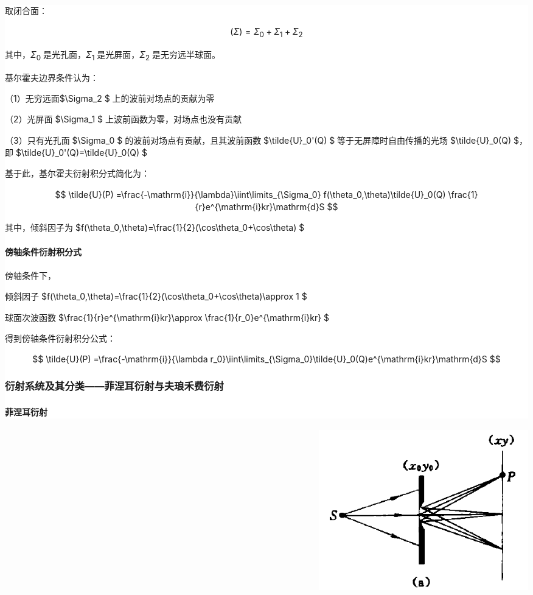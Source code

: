 取闭合面：

$$
(\Sigma)
=\Sigma_0+\Sigma_1+\Sigma_2
$$

其中，$\Sigma_0$ 是光孔面，$\Sigma_1$ 是光屏面，$\Sigma_2$ 是无穷远半球面。

基尔霍夫边界条件认为：

（1）无穷远面$\Sigma_2 $ 上的波前对场点的贡献为零

（2）光屏面 $\Sigma_1 $ 上波前函数为零，对场点也没有贡献

（3）只有光孔面 $\Sigma_0 $ 的波前对场点有贡献，且其波前函数 $\tilde{U}_0'(Q) $ 等于无屏障时自由传播的光场 $\tilde{U}_0(Q) $，即 $\tilde{U}_0'(Q)=\tilde{U}_0(Q) $

基于此，基尔霍夫衍射积分式简化为：

$$
\tilde{U}(P)
=\frac{-\mathrm{i}}{\lambda}\iint\limits_{\Sigma_0} f(\theta_0,\theta)\tilde{U}_0(Q) \frac{1}{r}e^{\mathrm{i}kr}\mathrm{d}S
$$

其中，倾斜因子为 $f(\theta_0,\theta)=\frac{1}{2}(\cos\theta_0+\cos\theta) $

#### 傍轴条件衍射积分式

傍轴条件下，

倾斜因子 $f(\theta_0,\theta)=\frac{1}{2}(\cos\theta_0+\cos\theta)\approx 1 $

球面次波函数 $\frac{1}{r}e^{\mathrm{i}kr}\approx \frac{1}{r_0}e^{\mathrm{i}kr} $

得到傍轴条件衍射积分公式：

$$
\tilde{U}(P)
=\frac{-\mathrm{i}}{\lambda r_0}\iint\limits_{\Sigma_0}\tilde{U}_0(Q)e^{\mathrm{i}kr}\mathrm{d}S
$$

### 衍射系统及其分类——菲涅耳衍射与夫琅禾费衍射

#### 菲涅耳衍射

<img align="right" src="img/4_4.png" width="40%" height="40%">
